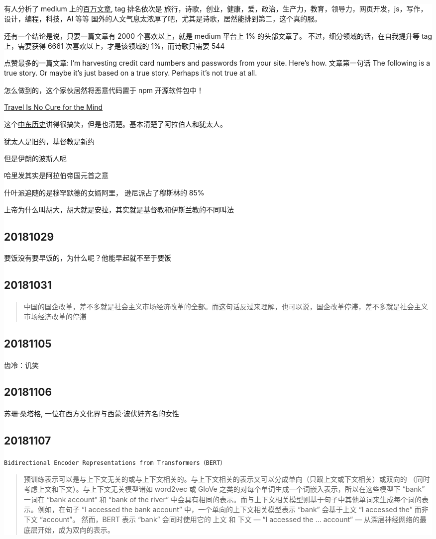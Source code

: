 有人分析了 medium 上的[百万文章](https://medium.freecodecamp.org/how-i-analyzed-a-million-medium-articles-to-learn-how-many-claps-great-stories-get-d688cf92759f), tag 排名依次是 旅行，诗歌，创业，健康，爱，政治，生产力，教育，领导力，网页开发，js，写作，设计，编程，科技，AI 等等
国外的人文气息太浓厚了吧，尤其是诗歌，居然能排到第二，这个真的服。

还有一个结论是说，只要一篇文章有 2000 个喜欢以上，就是 medium 平台上 1% 的头部文章了。
不过，细分领域的话，在自我提升等 tag 上，需要获得 6661 次喜欢以上，才是该领域的 1%，而诗歌只需要 544

点赞最多的一篇文章: I’m harvesting credit card numbers and passwords from your site. Here’s how.
文章第一句话 The following is a true story. Or maybe it’s just based on a true story. Perhaps it’s not true at all.

怎么做到的，这个家伙居然将恶意代码置于 npm 开源软件包中！

[Travel Is No Cure for the Mind](https://medium.com/personal-growth/travel-is-no-cure-for-the-mind-e449d3109d71)

这个[中东历史](http://bbs.tianya.cn/post-worldlook-1812734-1.shtml)讲得很搞笑，但是也清楚。基本清楚了阿拉伯人和犹太人。

犹太人是旧约，基督教是新约

但是伊朗的波斯人呢

哈里发其实是阿拉伯帝国元首之意

什叶派追随的是穆罕默德的女婿阿里，
逊尼派占了穆斯林的 85%

上帝为什么叫胡大，胡大就是安拉，其实就是基督教和伊斯兰教的不同叫法

## 20181029

要饭没有要早饭的，为什么呢？他能早起就不至于要饭

## 20181031

> 中国的国企改革，差不多就是社会主义市场经济改革的全部。而这句话反过来理解，也可以说，国企改革停滞，差不多就是社会主义市场经济改革的停滞

## 20181105

齿冷：讥笑

## 20181106

苏珊·桑塔格, 一位在西方文化界与西蒙·波伏娃齐名的女性

## 20181107

`Bidirectional Encoder Representations from Transformers（BERT）`

> 预训练表示可以是与上下文无关的或与上下文相关的。与上下文相关的表示又可以分成单向（只跟上文或下文相关）或双向的 （同时考虑上文和下文）。与上下文无关模型诸如 word2vec 或 GloVe 之类的对每个单词生成一个词嵌入表示，所以在这些模型下 “bank” 一词在 “bank account” 和 “bank of the river” 中会具有相同的表示。而与上下文相关模型则基于句子中其他单词来生成每个词的表示。例如，在句子 “I accessed the bank account” 中，一个单向的上下文相关模型表示 “bank” 会基于上文 “I accessed the” 而非下文 “account”。 然而，BERT 表示 “bank” 会同时使用它的 上文 和 下文 — “I accessed the ... account” — 从深层神经网络的最底层开始，成为双向的表示。
